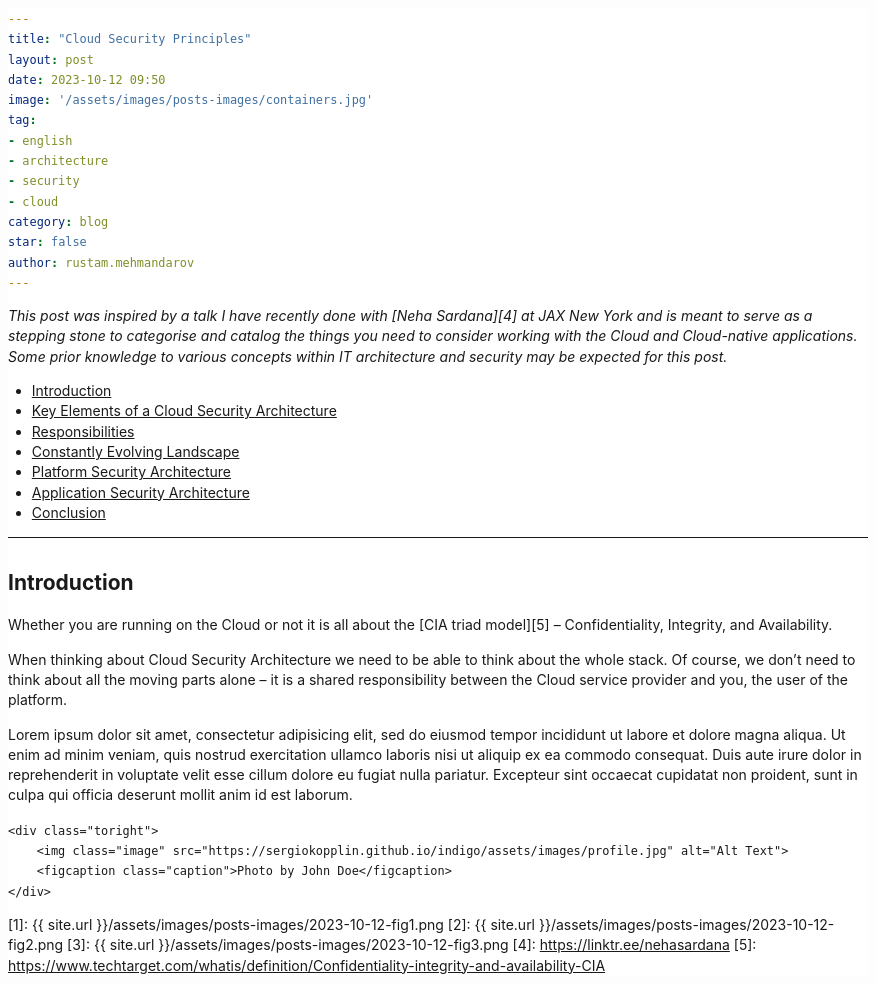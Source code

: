 ```yaml
---
title: "Cloud Security Principles"
layout: post
date: 2023-10-12 09:50
image: '/assets/images/posts-images/containers.jpg'
tag:
- english
- architecture
- security
- cloud
category: blog
star: false
author: rustam.mehmandarov
---
```


_This post was inspired by a talk I have recently done with [Neha Sardana][4] at JAX New York and is meant to serve as a stepping stone to categorise and catalog the things you need to consider working with the Cloud and Cloud-native applications. Some prior knowledge to various concepts within IT architecture and security may be expected for this post._

- [Introduction](#introduction)
- [Key Elements of a Cloud Security Architecture](#key-elements-of-a-cloud-security-architecture)
- [Responsibilities](#responsibilities)
- [Constantly Evolving Landscape](#constantly-evolving-landscape)
- [Platform Security Architecture](#platform-security-architecture)
- [Application Security Architecture](#application-security-architecture)
- [Conclusion](#conclusion)

---

## Introduction


Whether you are running on the Cloud or not it is all about the [CIA triad model][5] – Confidentiality, Integrity, and Availability.

When thinking about Cloud Security Architecture we need to be able to think about the whole stack. Of course, we don’t need to think about all the moving parts alone – it is a shared responsibility between the Cloud service provider and you, the user of the platform.

<div class="side-by-side">
    <div class="toleft">
        <p>Lorem ipsum dolor sit amet, consectetur adipisicing elit, sed do eiusmod tempor incididunt ut labore et dolore magna aliqua. Ut enim ad minim veniam, quis nostrud exercitation ullamco laboris nisi ut aliquip ex ea commodo consequat. Duis aute irure dolor in reprehenderit in voluptate velit esse cillum dolore eu fugiat nulla pariatur. Excepteur sint occaecat cupidatat non proident, sunt in culpa qui officia deserunt mollit anim id est laborum.</p>
    </div>

    <div class="toright">
        <img class="image" src="https://sergiokopplin.github.io/indigo/assets/images/profile.jpg" alt="Alt Text">
        <figcaption class="caption">Photo by John Doe</figcaption>
    </div>
</div>


[1]: {{ site.url }}/assets/images/posts-images/2023-10-12-fig1.png
[2]: {{ site.url }}/assets/images/posts-images/2023-10-12-fig2.png
[3]: {{ site.url }}/assets/images/posts-images/2023-10-12-fig3.png
[4]: https://linktr.ee/nehasardana
[5]: https://www.techtarget.com/whatis/definition/Confidentiality-integrity-and-availability-CIA